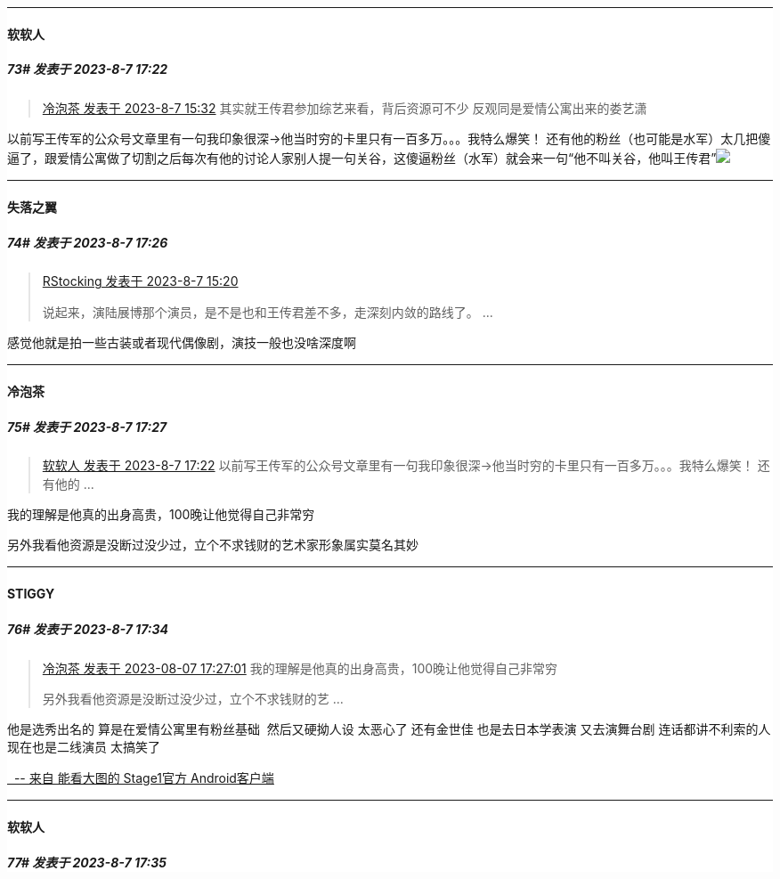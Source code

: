 *****

####  软软人  
##### 73#       发表于 2023-8-7 17:22

<blockquote><a href="httphttps://bbs.saraba1st.com/2b/forum.php?mod=redirect&amp;goto=findpost&amp;pid=61939173&amp;ptid=2147433" target="_blank">冷泡茶 发表于 2023-8-7 15:32</a>
其实就王传君参加综艺来看，背后资源可不少
反观同是爱情公寓出来的娄艺潇</blockquote>
以前写王传军的公众号文章里有一句我印象很深→他当时穷的卡里只有一百多万。。。我特么爆笑！
还有他的粉丝（也可能是水军）太几把傻逼了，跟爱情公寓做了切割之后每次有他的讨论人家别人提一句关谷，这傻逼粉丝（水军）就会来一句“他不叫关谷，他叫王传君”<img src="https://static.saraba1st.com/image/smiley/face2017/166.png" referrerpolicy="no-referrer">

*****

####  失落之翼  
##### 74#       发表于 2023-8-7 17:26

<blockquote><a href="httphttps://bbs.saraba1st.com/2b/forum.php?mod=redirect&amp;goto=findpost&amp;pid=61938974&amp;ptid=2147433" target="_blank">RStocking 发表于 2023-8-7 15:20</a>

说起来，演陆展博那个演员，是不是也和王传君差不多，走深刻内敛的路线了。 ...</blockquote>
感觉他就是拍一些古装或者现代偶像剧，演技一般也没啥深度啊

*****

####  冷泡茶  
##### 75#       发表于 2023-8-7 17:27

<blockquote><a href="httphttps://bbs.saraba1st.com/2b/forum.php?mod=redirect&amp;goto=findpost&amp;pid=61940737&amp;ptid=2147433" target="_blank">软软人 发表于 2023-8-7 17:22</a>
以前写王传军的公众号文章里有一句我印象很深→他当时穷的卡里只有一百多万。。。我特么爆笑！
还有他的 ...</blockquote>
我的理解是他真的出身高贵，100晚让他觉得自己非常穷

另外我看他资源是没断过没少过，立个不求钱财的艺术家形象属实莫名其妙

*****

####  STIGGY  
##### 76#       发表于 2023-8-7 17:34

<blockquote><a href="httphttps://bbs.saraba1st.com/2b/forum.php?mod=redirect&amp;goto=findpost&amp;pid=61940786&amp;ptid=2147433" target="_blank">冷泡茶 发表于 2023-08-07 17:27:01</a>
我的理解是他真的出身高贵，100晚让他觉得自己非常穷

另外我看他资源是没断过没少过，立个不求钱财的艺 ...</blockquote>他是选秀出名的 算是在爱情公寓里有粉丝基础  然后又硬拗人设 太恶心了 还有金世佳 也是去日本学表演 又去演舞台剧 连话都讲不利索的人 现在也是二线演员 太搞笑了

[  -- 来自 能看大图的 Stage1官方 Android客户端](https://www.coolapk.com/apk/140634)

*****

####  软软人  
##### 77#       发表于 2023-8-7 17:35

